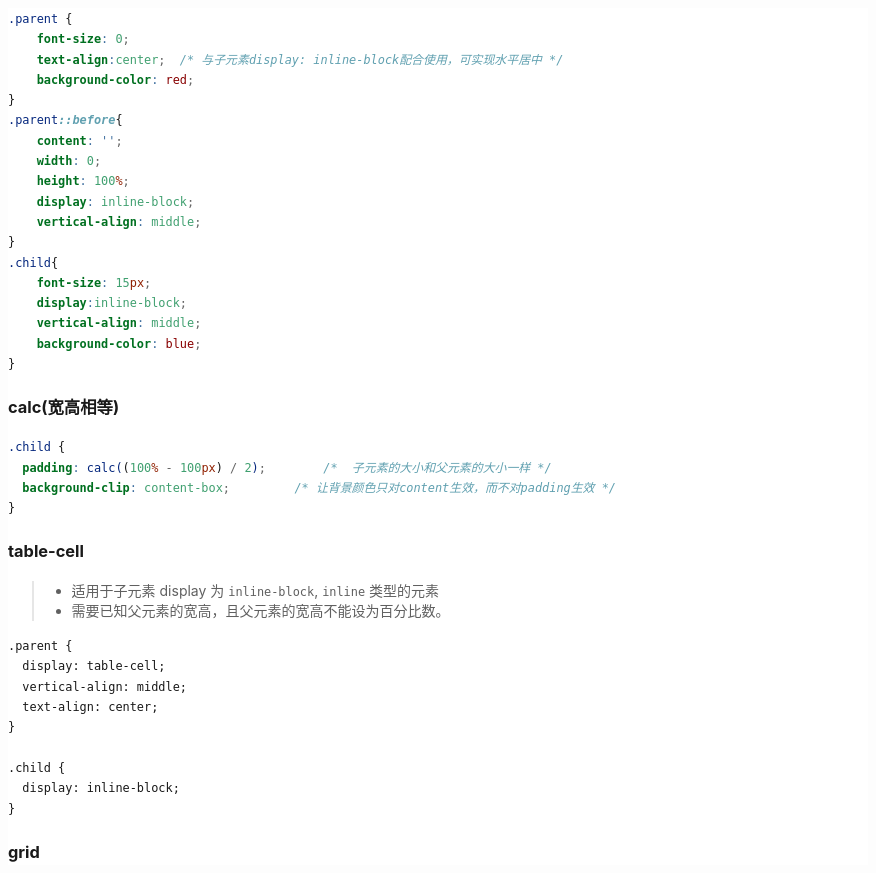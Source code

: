 ```css
.parent {
    font-size: 0;
    text-align:center;	/* 与子元素display: inline-block配合使用，可实现水平居中 */
    background-color: red;
}
.parent::before{
    content: '';
    width: 0;
    height: 100%;
    display: inline-block;
    vertical-align: middle;
}
.child{
    font-size: 15px;
    display:inline-block;
    vertical-align: middle;
    background-color: blue;
}
```



### calc(宽高相等)

```css
.child {
  padding: calc((100% - 100px) / 2);		/*  子元素的大小和父元素的大小一样 */
  background-clip: content-box;			/* 让背景颜色只对content生效，而不对padding生效 */
}
```



### table-cell 

> - 适用于子元素 display 为 `inline-block`, `inline` 类型的元素
> - 需要已知父元素的宽高，且父元素的宽高不能设为百分比数。
>

```
.parent {
  display: table-cell;
  vertical-align: middle;
  text-align: center;
}

.child {
  display: inline-block;
}
```



### grid
